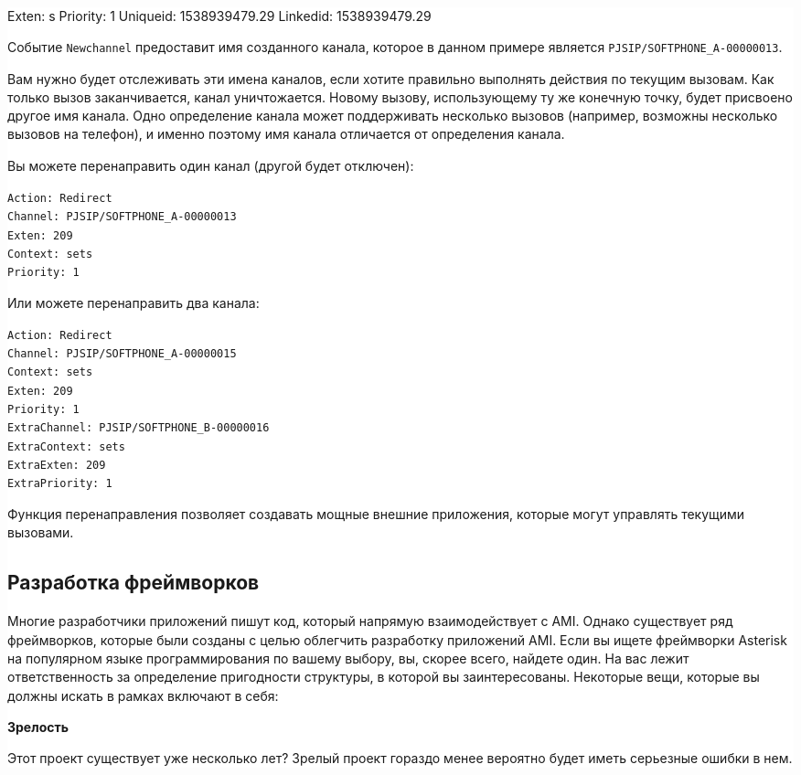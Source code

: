 Exten: s
Priority: 1
Uniqueid: 1538939479.29
Linkedid: 1538939479.29
</code></pre></p>
<p>Событие <code>Newchannel</code> предоставит имя созданного канала, которое в данном примере является <code>PJSIP/SOFTPHONE_A-00000013</code>.</p>
<p>Вам нужно будет отслеживать эти имена каналов, если хотите правильно выполнять действия по текущим вызовам. Как только вызов заканчивается, канал уничтожается. Новому вызову, использующему ту же конечную точку, будет присвоено другое имя канала. Одно определение канала может поддерживать несколько вызовов (например, возможны несколько вызовов на телефон), и именно поэтому имя канала отличается от определения канала.</p>
</td>
</tr>
</table>

Вы можете перенаправить один канал (другой будет отключен):

```
Action: Redirect
Channel: PJSIP/SOFTPHONE_A-00000013
Exten: 209
Context: sets
Priority: 1
```

Или можете перенаправить два канала:

```
Action: Redirect
Channel: PJSIP/SOFTPHONE_A-00000015
Context: sets
Exten: 209
Priority: 1
ExtraChannel: PJSIP/SOFTPHONE_B-00000016
ExtraContext: sets
ExtraExten: 209
ExtraPriority: 1
```

Функция перенаправления позволяет создавать мощные внешние приложения, которые могут управлять текущими вызовами.

## Разработка фреймворков

Многие разработчики приложений пишут код, который напрямую взаимодействует с AMI. Однако существует ряд фреймворков, которые были созданы с целью облегчить разработку приложений AMI. Если вы ищете фреймворки Asterisk на популярном языке программирования по вашему выбору, вы, скорее всего, найдете один. На вас лежит ответственность за определение пригодности структуры, в которой вы заинтересованы. Некоторые вещи, которые вы должны искать в рамках включают в себя:

**Зрелость**

Этот проект существует уже несколько лет? Зрелый проект гораздо менее вероятно будет иметь серьезные ошибки в нем.

